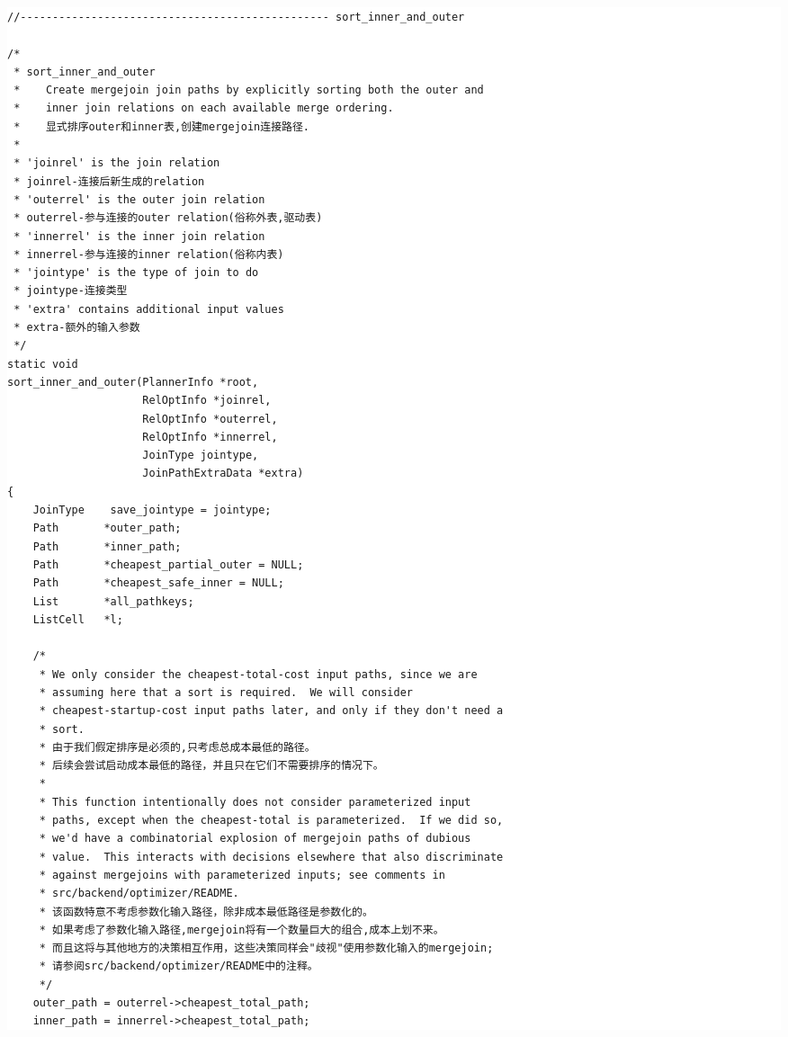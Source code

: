     
    
    //------------------------------------------------ sort_inner_and_outer
    
    /*
     * sort_inner_and_outer
     *    Create mergejoin join paths by explicitly sorting both the outer and
     *    inner join relations on each available merge ordering.
     *    显式排序outer和inner表,创建mergejoin连接路径.
     *
     * 'joinrel' is the join relation
     * joinrel-连接后新生成的relation
     * 'outerrel' is the outer join relation
     * outerrel-参与连接的outer relation(俗称外表,驱动表)
     * 'innerrel' is the inner join relation
     * innerrel-参与连接的inner relation(俗称内表)
     * 'jointype' is the type of join to do
     * jointype-连接类型
     * 'extra' contains additional input values
     * extra-额外的输入参数
     */
    static void
    sort_inner_and_outer(PlannerInfo *root,
                         RelOptInfo *joinrel,
                         RelOptInfo *outerrel,
                         RelOptInfo *innerrel,
                         JoinType jointype,
                         JoinPathExtraData *extra)
    {
        JoinType    save_jointype = jointype;
        Path       *outer_path;
        Path       *inner_path;
        Path       *cheapest_partial_outer = NULL;
        Path       *cheapest_safe_inner = NULL;
        List       *all_pathkeys;
        ListCell   *l;
    
        /*
         * We only consider the cheapest-total-cost input paths, since we are
         * assuming here that a sort is required.  We will consider
         * cheapest-startup-cost input paths later, and only if they don't need a
         * sort.
         * 由于我们假定排序是必须的,只考虑总成本最低的路径。
         * 后续会尝试启动成本最低的路径，并且只在它们不需要排序的情况下。
         *
         * This function intentionally does not consider parameterized input
         * paths, except when the cheapest-total is parameterized.  If we did so,
         * we'd have a combinatorial explosion of mergejoin paths of dubious
         * value.  This interacts with decisions elsewhere that also discriminate
         * against mergejoins with parameterized inputs; see comments in
         * src/backend/optimizer/README.
         * 该函数特意不考虑参数化输入路径，除非成本最低路径是参数化的。
         * 如果考虑了参数化输入路径,mergejoin将有一个数量巨大的组合,成本上划不来。
         * 而且这将与其他地方的决策相互作用，这些决策同样会"歧视"使用参数化输入的mergejoin;
         * 请参阅src/backend/optimizer/README中的注释。
         */
        outer_path = outerrel->cheapest_total_path;
        inner_path = innerrel->cheapest_total_path;
    